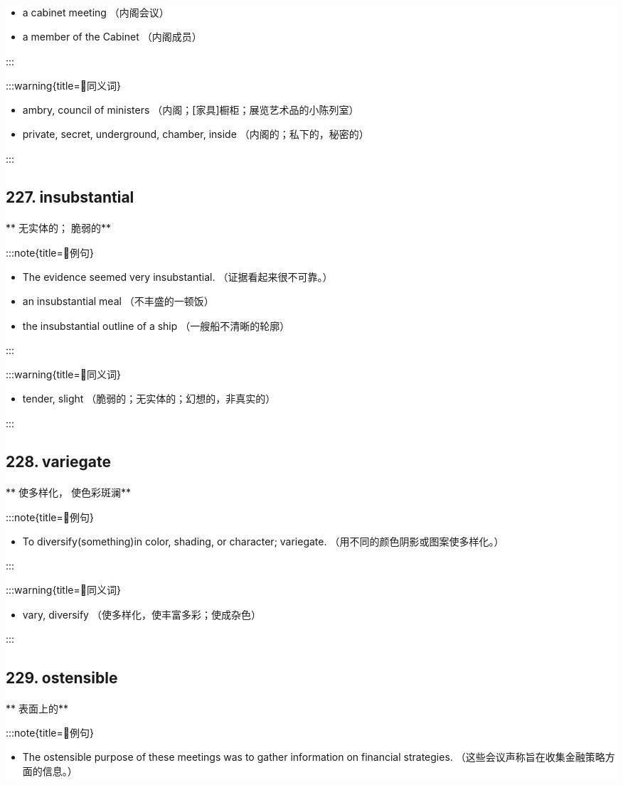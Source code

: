 - a cabinet meeting （内阁会议）

- a member of the Cabinet （内阁成员）

:::

:::warning{title=🤔同义词}

- ambry, council of ministers （内阁；[家具]橱柜；展览艺术品的小陈列室）

- private, secret, underground, chamber, inside （内阁的；私下的，秘密的）

:::


## 227. insubstantial

** 无实体的； 脆弱的**

:::note{title=🎤例句}

- The evidence seemed very insubstantial. （证据看起来很不可靠。）

- an insubstantial meal （不丰盛的一顿饭）

- the insubstantial outline of a ship （一艘船不清晰的轮廓）

:::

:::warning{title=🤔同义词}

- tender, slight （脆弱的；无实体的；幻想的，非真实的）

:::


## 228. variegate

** 使多样化， 使色彩斑澜**

:::note{title=🎤例句}

- To diversify(something)in color, shading, or character; variegate. （用不同的颜色阴影或图案使多样化。）

:::

:::warning{title=🤔同义词}

- vary, diversify （使多样化，使丰富多彩；使成杂色）

:::


## 229. ostensible

** 表面上的**

:::note{title=🎤例句}

- The ostensible purpose of these meetings was to gather information on financial strategies. （这些会议声称旨在收集金融策略方面的信息。）

